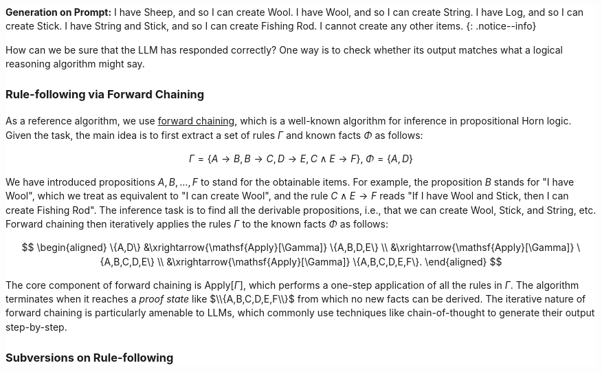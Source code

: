 

**Generation on Prompt:**
I have Sheep, and so I can create Wool.
I have Wool, and so I can create String.
I have Log, and so I can create Stick.
I have String and Stick, and so I can create Fishing Rod.
I cannot create any other items.
{: .notice--info}


How can we be sure that the LLM has responded correctly?
One way is to check whether its output matches what a logical reasoning algorithm might say.



### Rule-following via Forward Chaining

As a reference algorithm, we use [forward chaining](https://en.wikipedia.org/wiki/Forward_chaining), which is a well-known algorithm for inference in propositional Horn logic.
Given the task, the main idea is to first extract a set of rules $\Gamma$ and known facts $\Phi$ as follows:

$$
  \Gamma = \{A \to B, B \to C, D \to E, C \land E \to F\}, \;
  \Phi = \{A,D\}
$$

We have introduced propositions $A, B, \ldots, F$ to stand for the obtainable items.
For example, the proposition $B$ stands for "I have Wool", which we treat as equivalent to "I can create Wool", and the rule $C \land E \to F$ reads "If I have Wool and Stick, then I can create Fishing Rod".
The inference task is to find all the derivable propositions, i.e., that we can create Wool, Stick, and String, etc.
Forward chaining then iteratively applies the rules $\Gamma$ to the known facts $\Phi$ as follows:

$$
\begin{aligned}
  \{A,D\}
    &\xrightarrow{\mathsf{Apply}[\Gamma]} \{A,B,D,E\} \\
    &\xrightarrow{\mathsf{Apply}[\Gamma]} \{A,B,C,D,E\} \\
    &\xrightarrow{\mathsf{Apply}[\Gamma]} \{A,B,C,D,E,F\}.
\end{aligned}
$$

The core component of forward chaining is $\mathsf{Apply}[\Gamma]$, which performs a one-step application of all the rules in $\Gamma$.
The algorithm terminates when it reaches a *proof state* like $\\{A,B,C,D,E,F\\}$ from which no new facts can be derived.
The iterative nature of forward chaining is particularly amenable to LLMs, which commonly use techniques like chain-of-thought to generate their output step-by-step.


### Subversions on Rule-following


